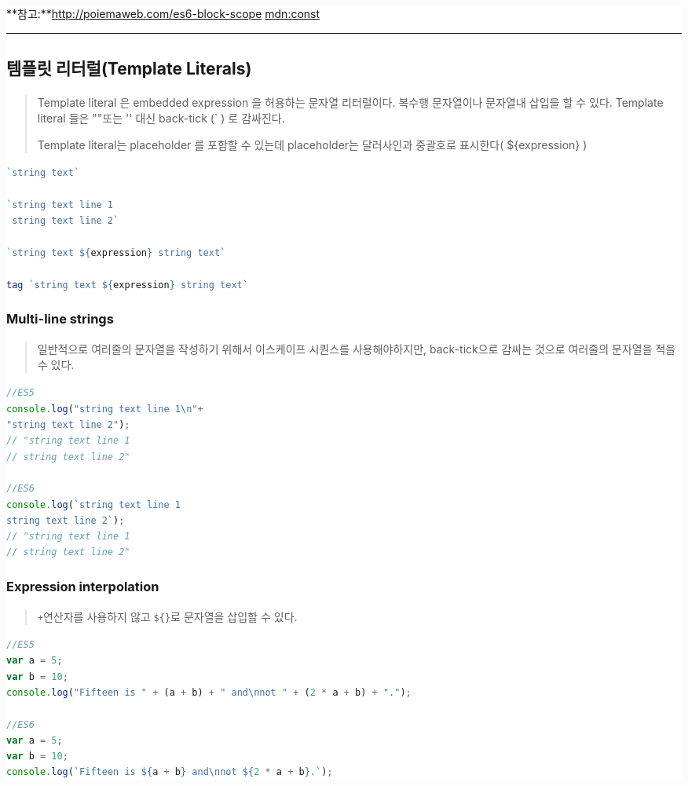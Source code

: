 **참고:**http://poiemaweb.com/es6-block-scope [mdn:const](https://developer.mozilla.org/ko/docs/Web/JavaScript/Reference/Statements/const)



--------------------

## 템플릿 리터럴(Template Literals)

> Template literal 은 embedded expression 을 허용하는 문자열 리터럴이다. 복수행 문자열이나 문자열내 삽입을 할 수 있다. Template literal 들은  ""또는 '' 대신 back-tick (` ) 로 감싸진다.
>
> Template literal는 placeholder 를 포함할 수 있는데 placeholder는 달러사인과 중괄호로 표시한다( ${expression} ) 

```javascript
`string text`

`string text line 1
 string text line 2`

`string text ${expression} string text`

tag `string text ${expression} string text`
```

### Multi-line strings

> 일반적으로 여러줄의 문자열을 작성하기 위해서 이스케이프 시퀀스를 사용해야하지만, back-tick으로 감싸는 것으로 여러줄의 문자열을 적을 수 있다. 

```javascript
//ES5
console.log("string text line 1\n"+
"string text line 2");
// "string text line 1
// string text line 2"

//ES6
console.log(`string text line 1
string text line 2`);
// "string text line 1
// string text line 2"
```

### Expression interpolation

> `+`연산자를 사용하지 않고 `${}`로  문자열을 삽입할 수 있다. 

```javascript
//ES5
var a = 5;
var b = 10;
console.log("Fifteen is " + (a + b) + " and\nnot " + (2 * a + b) + ".");

//ES6
var a = 5;
var b = 10;
console.log(`Fifteen is ${a + b} and\nnot ${2 * a + b}.`);
```
